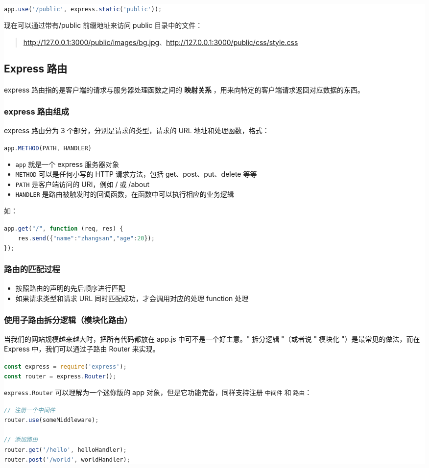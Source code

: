 ```javascript
app.use('/public', express.static('public'));
```

现在可以通过带有/public 前缀地址来访问 public 目录中的文件：

> <http://127.0.0.1:3000/public/images/bg.jpg>、<http://127.0.0.1:3000/public/css/style.css>

## Express 路由

express 路由指的是客户端的请求与服务器处理函数之间的 **映射关系** ，用来向特定的客户端请求返回对应数据的东西。

### express 路由组成

express 路由分为 3 个部分，分别是请求的类型，请求的 URL 地址和处理函数，格式：

```javascript
app.METHOD(PATH, HANDLER)
```

- `app` 就是一个 express 服务器对象
- `METHOD` 可以是任何小写的 HTTP 请求方法，包括 get、post、put、delete 等等
- `PATH` 是客户端访问的 URI，例如 / 或 /about
- `HANDLER` 是路由被触发时的回调函数，在函数中可以执行相应的业务逻辑

如：

```javascript
app.get("/", function (req, res) {
    res.send({"name":"zhangsan","age":20});
});
```

### 路由的匹配过程

- 按照路由的声明的先后顺序进行匹配
- 如果请求类型和请求 URL 同时匹配成功，才会调用对应的处理 function 处理

### 使用子路由拆分逻辑（模块化路由）

当我们的网站规模越来越大时，把所有代码都放在 app.js 中可不是一个好主意。" 拆分逻辑 "（或者说 " 模块化 "）是最常见的做法，而在 Express 中，我们可以通过子路由 Router 来实现。

```javascript
const express = require('express');
const router = express.Router();
```

`express.Router` 可以理解为一个迷你版的 app 对象，但是它功能完备，同样支持注册 `中间件` 和 `路由`：

```javascript
// 注册一个中间件
router.use(someMiddleware);

// 添加路由
router.get('/hello', helloHandler);
router.post('/world', worldHandler);
```
